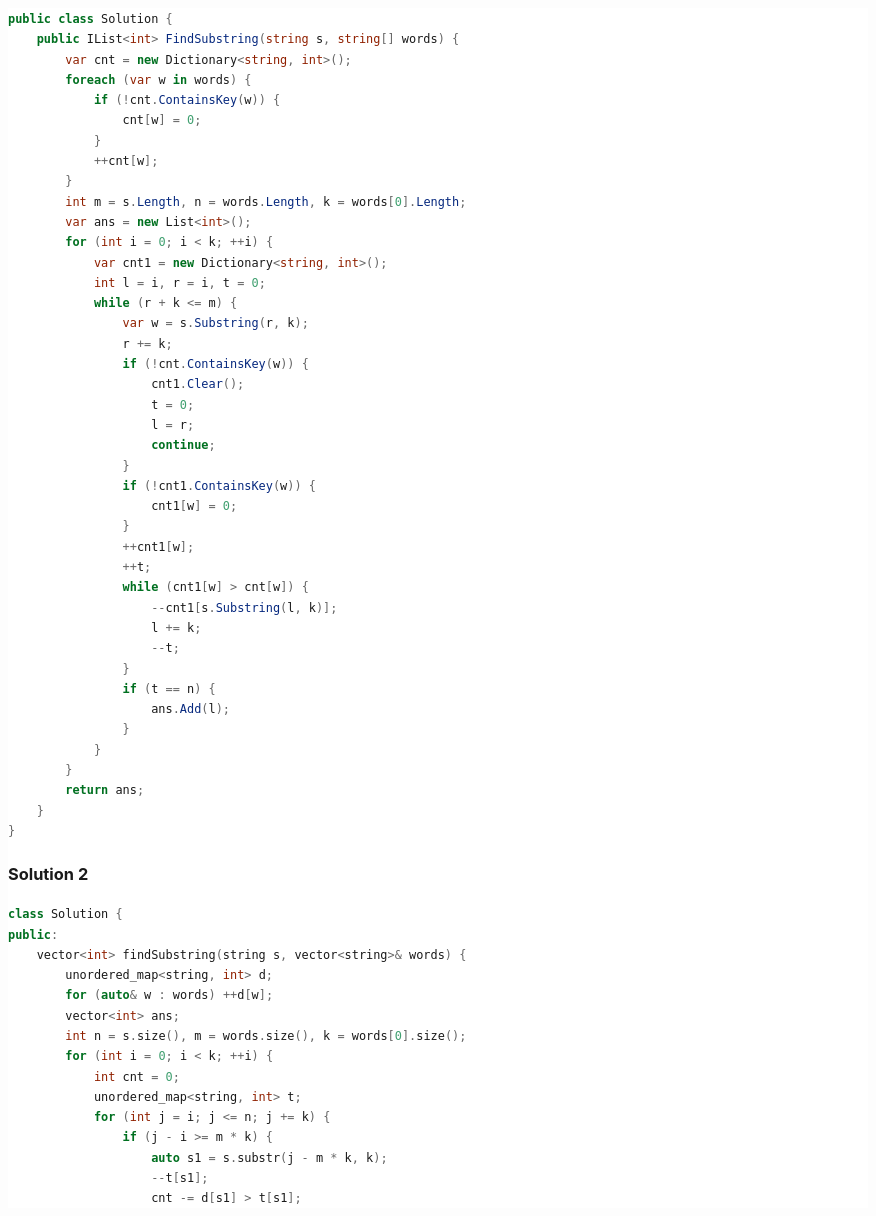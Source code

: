 ```cs
public class Solution {
    public IList<int> FindSubstring(string s, string[] words) {
        var cnt = new Dictionary<string, int>();
        foreach (var w in words) {
            if (!cnt.ContainsKey(w)) {
                cnt[w] = 0;
            }
            ++cnt[w];
        }
        int m = s.Length, n = words.Length, k = words[0].Length;
        var ans = new List<int>();
        for (int i = 0; i < k; ++i) {
            var cnt1 = new Dictionary<string, int>();
            int l = i, r = i, t = 0;
            while (r + k <= m) {
                var w = s.Substring(r, k);
                r += k;
                if (!cnt.ContainsKey(w)) {
                    cnt1.Clear();
                    t = 0;
                    l = r;
                    continue;
                }
                if (!cnt1.ContainsKey(w)) {
                    cnt1[w] = 0;
                }
                ++cnt1[w];
                ++t;
                while (cnt1[w] > cnt[w]) {
                    --cnt1[s.Substring(l, k)];
                    l += k;
                    --t;
                }
                if (t == n) {
                    ans.Add(l);
                }
            }
        }
        return ans;
    }
}
```



### Solution 2



```cpp
class Solution {
public:
    vector<int> findSubstring(string s, vector<string>& words) {
        unordered_map<string, int> d;
        for (auto& w : words) ++d[w];
        vector<int> ans;
        int n = s.size(), m = words.size(), k = words[0].size();
        for (int i = 0; i < k; ++i) {
            int cnt = 0;
            unordered_map<string, int> t;
            for (int j = i; j <= n; j += k) {
                if (j - i >= m * k) {
                    auto s1 = s.substr(j - m * k, k);
                    --t[s1];
                    cnt -= d[s1] > t[s1];
```